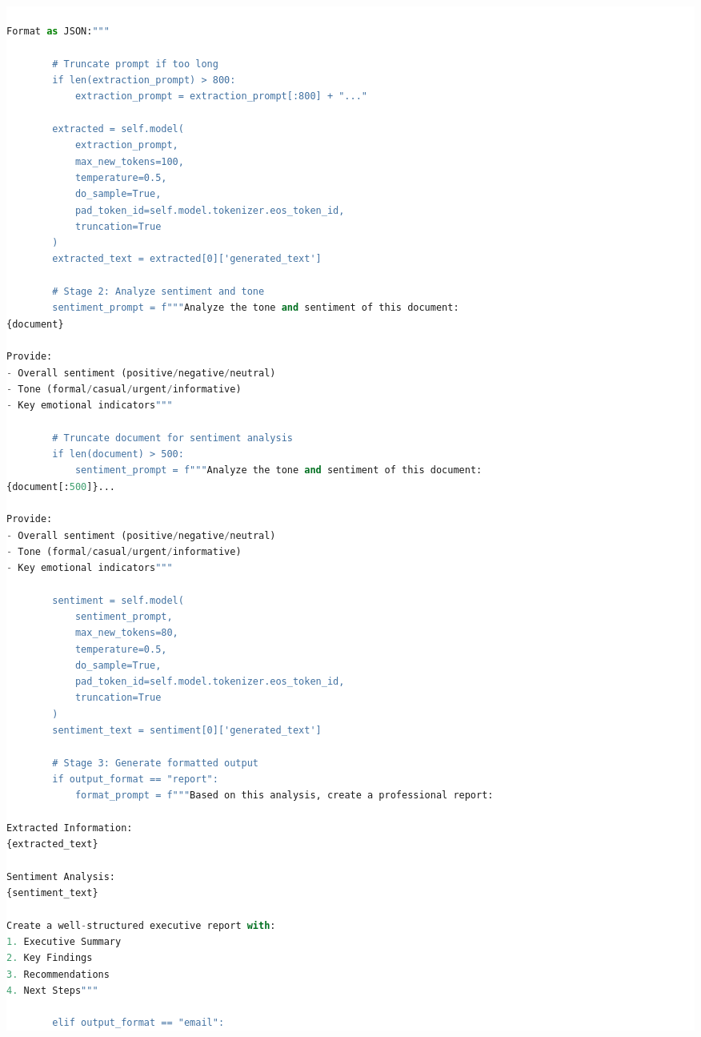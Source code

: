 ```python

Format as JSON:"""
        
        # Truncate prompt if too long
        if len(extraction_prompt) > 800:
            extraction_prompt = extraction_prompt[:800] + "..."
            
        extracted = self.model(
            extraction_prompt,
            max_new_tokens=100,
            temperature=0.5,
            do_sample=True,
            pad_token_id=self.model.tokenizer.eos_token_id,
            truncation=True
        )
        extracted_text = extracted[0]['generated_text']
        
        # Stage 2: Analyze sentiment and tone
        sentiment_prompt = f"""Analyze the tone and sentiment of this document:
{document}

Provide:
- Overall sentiment (positive/negative/neutral)
- Tone (formal/casual/urgent/informative)
- Key emotional indicators"""
        
        # Truncate document for sentiment analysis
        if len(document) > 500:
            sentiment_prompt = f"""Analyze the tone and sentiment of this document:
{document[:500]}...

Provide:
- Overall sentiment (positive/negative/neutral)
- Tone (formal/casual/urgent/informative)
- Key emotional indicators"""
            
        sentiment = self.model(
            sentiment_prompt,
            max_new_tokens=80,
            temperature=0.5,
            do_sample=True,
            pad_token_id=self.model.tokenizer.eos_token_id,
            truncation=True
        )
        sentiment_text = sentiment[0]['generated_text']
        
        # Stage 3: Generate formatted output
        if output_format == "report":
            format_prompt = f"""Based on this analysis, create a professional report:

Extracted Information:
{extracted_text}

Sentiment Analysis:
{sentiment_text}

Create a well-structured executive report with:
1. Executive Summary
2. Key Findings
3. Recommendations
4. Next Steps"""
        
        elif output_format == "email":
```